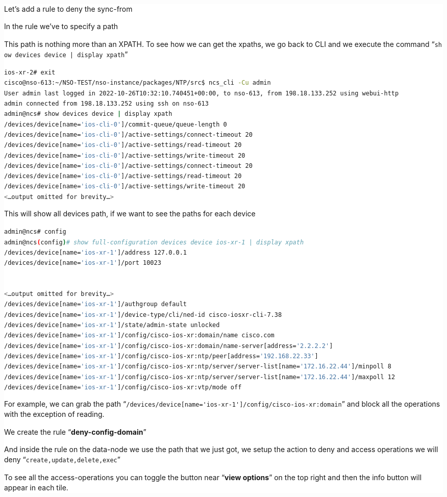 Let’s add a rule to deny the sync-from

In the rule we’ve to specify a path

This path is nothing more than an XPATH. To see how we can get the xpaths, we go back to CLI and we execute the command “`show devices device | display xpath`”
```bash
ios-xr-2# exit
cisco@nso-613:~/NSO-TEST/nso-instance/packages/NTP/src$ ncs_cli -Cu admin
User admin last logged in 2022-10-26T10:32:10.740451+00:00, to nso-613, from 198.18.133.252 using webui-http
admin connected from 198.18.133.252 using ssh on nso-613
admin@ncs# show devices device | display xpath
/devices/device[name='ios-cli-0']/commit-queue/queue-length 0
/devices/device[name='ios-cli-0']/active-settings/connect-timeout 20
/devices/device[name='ios-cli-0']/active-settings/read-timeout 20
/devices/device[name='ios-cli-0']/active-settings/write-timeout 20
/devices/device[name='ios-cli-0']/active-settings/connect-timeout 20
/devices/device[name='ios-cli-0']/active-settings/read-timeout 20
/devices/device[name='ios-cli-0']/active-settings/write-timeout 20
<…output omitted for brevity…>
```

This will show all devices path, if we want to see the paths for each device
```bash
admin@ncs# config
admin@ncs(config)# show full-configuration devices device ios-xr-1 | display xpath
/devices/device[name='ios-xr-1']/address 127.0.0.1
/devices/device[name='ios-xr-1']/port 10023  


<…output omitted for brevity…>
/devices/device[name='ios-xr-1']/authgroup default
/devices/device[name='ios-xr-1']/device-type/cli/ned-id cisco-iosxr-cli-7.38
/devices/device[name='ios-xr-1']/state/admin-state unlocked
/devices/device[name='ios-xr-1']/config/cisco-ios-xr:domain/name cisco.com
/devices/device[name='ios-xr-1']/config/cisco-ios-xr:domain/name-server[address='2.2.2.2']
/devices/device[name='ios-xr-1']/config/cisco-ios-xr:ntp/peer[address='192.168.22.33']
/devices/device[name='ios-xr-1']/config/cisco-ios-xr:ntp/server/server-list[name='172.16.22.44']/minpoll 8
/devices/device[name='ios-xr-1']/config/cisco-ios-xr:ntp/server/server-list[name='172.16.22.44']/maxpoll 12
/devices/device[name='ios-xr-1']/config/cisco-ios-xr:vtp/mode off
```

  
For example, we can grab the path “`/devices/device[name='ios-xr-1']/config/cisco-ios-xr:domain`” and block all the operations with the exception of reading.

We create the rule “**deny-config-domain**”

And inside the rule on the data-node we use the path that we just got, we setup the action to deny and access operations we will deny “`create,update,delete,exec`”

To see all the access-operations you can toggle the button near “**view options**” on the top right and then the info button will appear in each tile.
